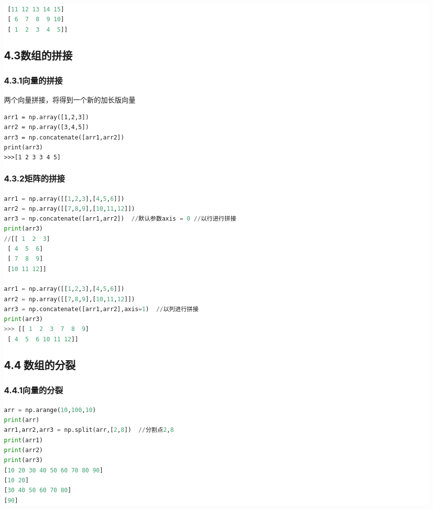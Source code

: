 ```python
 [11 12 13 14 15]
 [ 6  7  8  9 10]
 [ 1  2  3  4  5]]
```



## 4.3数组的拼接

### 4.3.1向量的拼接

两个向量拼接，将得到一个新的加长版向量

```
arr1 = np.array([1,2,3])
arr2 = np.array([3,4,5])
arr3 = np.concatenate([arr1,arr2])
print(arr3)
>>>[1 2 3 3 4 5]
```

### 4.3.2矩阵的拼接

```python
arr1 = np.array([[1,2,3],[4,5,6]])
arr2 = np.array([[7,8,9],[10,11,12]])
arr3 = np.concatenate([arr1,arr2])  //默认参数axis = 0 //以行进行拼接
print(arr3)
//[[ 1  2  3]
 [ 4  5  6]
 [ 7  8  9]
 [10 11 12]]

arr1 = np.array([[1,2,3],[4,5,6]])
arr2 = np.array([[7,8,9],[10,11,12]])
arr3 = np.concatenate([arr1,arr2],axis=1)  //以列进行拼接
print(arr3)
>>> [[ 1  2  3  7  8  9]
 [ 4  5  6 10 11 12]]
```



## 4.4 数组的分裂

### 4.4.1向量的分裂

```python
arr = np.arange(10,100,10)
print(arr)
arr1,arr2,arr3 = np.split(arr,[2,8])  //分割点2,8
print(arr1)
print(arr2)
print(arr3)
[10 20 30 40 50 60 70 80 90]
[10 20]
[30 40 50 60 70 80]
[90]
```
